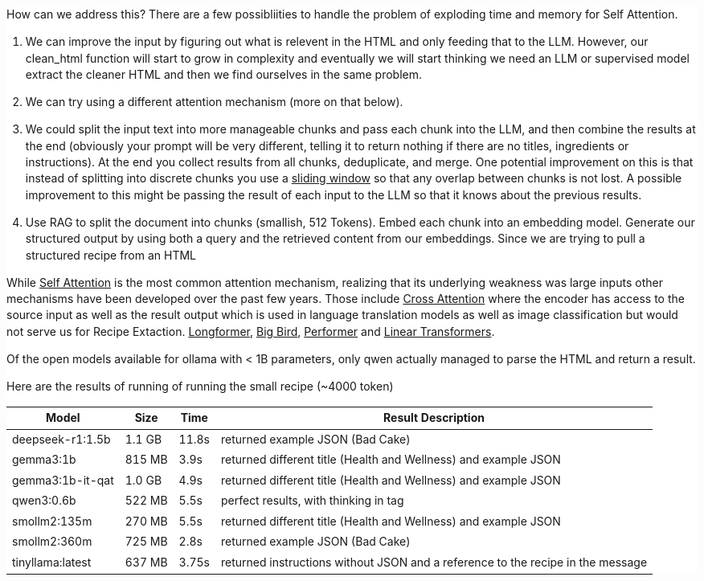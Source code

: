 How can we address this?  There are a few possibliities to handle the problem of exploding time and memory for Self 
Attention. 

1) We can improve the input by figuring out what is relevent in the HTML and only feeding that to the LLM.  However, 
our clean_html function will start to grow in complexity and eventually we will start thinking we need an LLM or
supervised model extract the cleaner HTML and then we find ourselves in the same problem.

2) We can try using a different attention mechanism (more on that below).

3) We could split the input text into more manageable chunks and pass each chunk into the LLM, and then combine the
results at the end (obviously your prompt will be very different, telling it to return nothing if there are no
titles, ingredients or instructions).  At the end you collect results from all chunks, deduplicate, and merge.  One
potential improvement on this is that instead of splitting into discrete chunks you use a 
[sliding window](https://www.geeksforgeeks.org/dsa/window-sliding-technique/) so that any overlap between chunks
is not lost. A possible improvement to this might be passing the result of each input to the LLM so that it knows
about the previous results.  

4) Use RAG to split the document into chunks (smallish, 512 Tokens).  Embed each chunk into an embedding model. Generate
our structured output by using both a query and the retrieved content from our embeddings.  Since we are trying to
pull a structured recipe from an HTML  

While [Self Attention](https://www.ibm.com/think/topics/self-attention) 
is the most common attention mechanism, realizing that its underlying weakness was large inputs other mechanisms have 
been developed over the past few years.  Those include 
[Cross Attention](https://www.geeksforgeeks.org/nlp/cross-attention-mechanism-in-transformers/) where the encoder 
has access to the source input as well as the result output which is used in language translation models as well as 
image classification but would not serve us for Recipe Extaction. 
[Longformer](https://arxiv.org/pdf/2004.05150), [Big Bird](https://arxiv.org/pdf/2007.14062), 
[Performer](https://arxiv.org/pdf/2009.14794) and [Linear Transformers](https://arxiv.org/pdf/2006.16236). 



Of the open models available for ollama with < 1B parameters, only qwen actually managed to parse the HTML and return
a result.

Here are the results of running of running the small recipe (~4000 token)

| Model              | Size    | Time   | Result Description                                                               |
|--------------------|---------|--------|----------------------------------------------------------------------------------|
| deepseek-r1:1.5b   | 1.1 GB  | 11.8s  | returned example JSON (Bad Cake)                                                 |
| gemma3:1b          | 815 MB  | 3.9s   | returned different title (Health and Wellness) and example JSON                  |
| gemma3:1b-it-qat   | 1.0 GB  | 4.9s   | returned different title (Health and Wellness) and example JSON                  |
| qwen3:0.6b         | 522 MB  | 5.5s   | perfect results, with thinking in <think> tag                                    |
| smollm2:135m       | 270 MB  | 5.5s   | returned different title (Health and Wellness) and example JSON                  |
| smollm2:360m       | 725 MB  | 2.8s   | returned example JSON (Bad Cake)                                                 |
| tinyllama:latest   | 637 MB  | 3.75s  | returned instructions without JSON and a reference to the recipe in the message  |          
